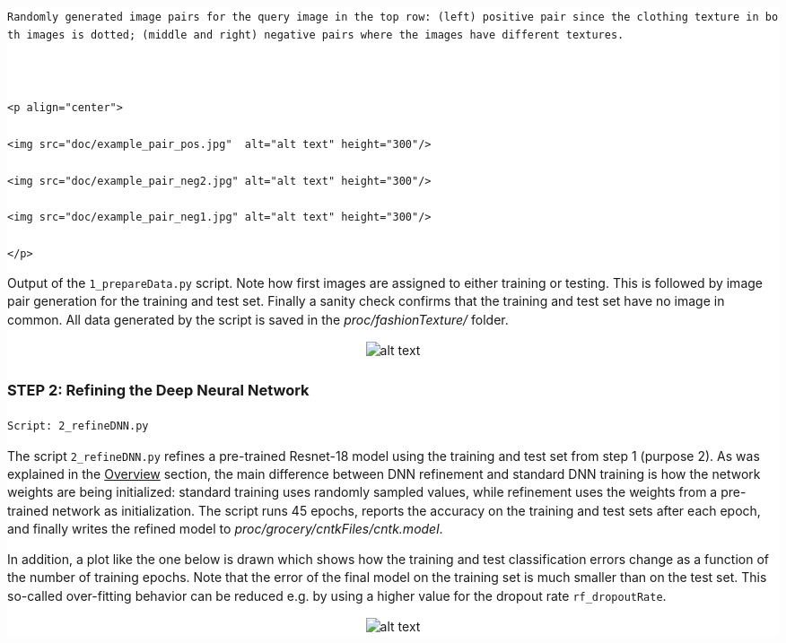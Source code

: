 
    Randomly generated image pairs for the query image in the top row: (left) positive pair since the clothing texture in both images is dotted; (middle and right) negative pairs where the images have different textures.



    <p align="center">

    <img src="doc/example_pair_pos.jpg"  alt="alt text" height="300"/>

    <img src="doc/example_pair_neg2.jpg" alt="alt text" height="300"/>

    <img src="doc/example_pair_neg1.jpg" alt="alt text" height="300"/>

    </p>



Output of the `1_prepareData.py` script. Note how first images are assigned to either training or testing. This is followed by image pair generation for the training and test set. Finally a sanity check confirms that the training and test set have no image in common. All data generated by the script is saved in the *proc/fashionTexture/* folder.



<p align="center">

<img src="doc/output_script_1.png" alt="alt text" width="800"/>

</p>





### STEP 2: Refining the Deep Neural Network

`Script: 2_refineDNN.py`



The script `2_refineDNN.py` refines a pre-trained Resnet-18 model using the training and test set from step 1 (purpose 2). As was explained in the [Overview](#overview) section, the main difference between DNN refinement and standard DNN training is how the network weights are being initialized: standard training uses randomly sampled values, while refinement uses the weights from a pre-trained network as initialization. The script runs 45 epochs, reports the accuracy on the training and test sets after each epoch, and finally writes the refined model to *proc/grocery/cntkFiles/cntk.model*.



In addition, a plot like the one below is drawn which shows how the training and test classification errors change as a function of the number of training epochs. Note that the error of the final model on the training set is much smaller than on the test set. This so-called over-fitting behavior can be reduced e.g. by using a higher value for the dropout rate `rf_dropoutRate`.

<p align="center">

<img src="doc/output_script_2_plot.png" alt="alt text" height="300"/>

</p>
